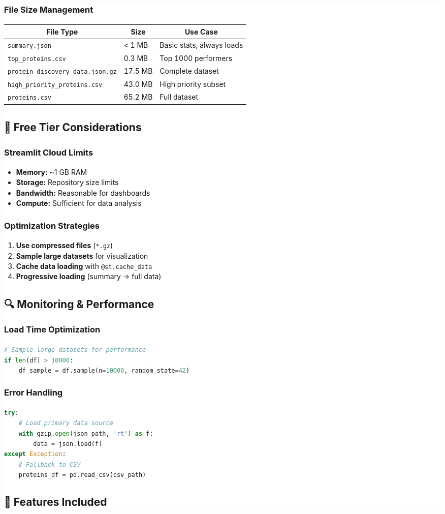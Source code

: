 ### File Size Management
| File Type | Size | Use Case |
|-----------|------|----------|
| `summary.json` | < 1 MB | Basic stats, always loads |
| `top_proteins.csv` | 0.3 MB | Top 1000 performers |
| `protein_discovery_data.json.gz` | 17.5 MB | Complete dataset |
| `high_priority_proteins.csv` | 43.0 MB | High priority subset |
| `proteins.csv` | 65.2 MB | Full dataset |

## 🎯 Free Tier Considerations

### Streamlit Cloud Limits
- **Memory:** ~1 GB RAM
- **Storage:** Repository size limits
- **Bandwidth:** Reasonable for dashboards
- **Compute:** Sufficient for data analysis

### Optimization Strategies
1. **Use compressed files** (`*.gz`)
2. **Sample large datasets** for visualization
3. **Cache data loading** with `@st.cache_data`
4. **Progressive loading** (summary → full data)

## 🔍 Monitoring & Performance

### Load Time Optimization
```python
# Sample large datasets for performance
if len(df) > 10000:
    df_sample = df.sample(n=10000, random_state=42)
```

### Error Handling
```python
try:
    # Load primary data source
    with gzip.open(json_path, 'rt') as f:
        data = json.load(f)
except Exception:
    # Fallback to CSV
    proteins_df = pd.read_csv(csv_path)
```

## 📱 Features Included
